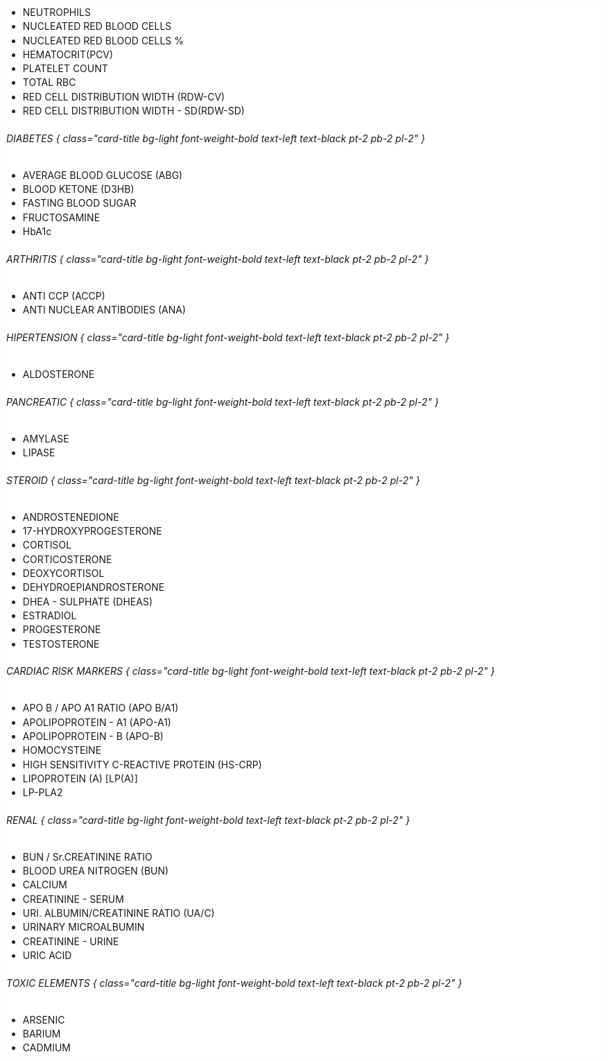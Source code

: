 * NEUTROPHILS
* NUCLEATED RED BLOOD CELLS
* NUCLEATED RED BLOOD CELLS %
* HEMATOCRIT(PCV)
* PLATELET COUNT
* TOTAL RBC
* RED CELL DISTRIBUTION WIDTH (RDW-CV)
* RED CELL DISTRIBUTION WIDTH - SD(RDW-SD)
###### DIABETES { class="card-title bg-light font-weight-bold text-left text-black pt-2 pb-2 pl-2" } 
* AVERAGE BLOOD GLUCOSE (ABG)
* BLOOD KETONE (D3HB)
* FASTING BLOOD SUGAR
* FRUCTOSAMINE
* HbA1c
###### ARTHRITIS { class="card-title bg-light font-weight-bold text-left text-black pt-2 pb-2 pl-2" } 
* ANTI CCP (ACCP)
* ANTI NUCLEAR ANTIBODIES (ANA)
###### HIPERTENSION { class="card-title bg-light font-weight-bold text-left text-black pt-2 pb-2 pl-2" } 
* ALDOSTERONE
###### PANCREATIC { class="card-title bg-light font-weight-bold text-left text-black pt-2 pb-2 pl-2" } 
* AMYLASE
* LIPASE
###### STEROID { class="card-title bg-light font-weight-bold text-left text-black pt-2 pb-2 pl-2" } 
* ANDROSTENEDIONE
* 17-HYDROXYPROGESTERONE
* CORTISOL
* CORTICOSTERONE
* DEOXYCORTISOL
* DEHYDROEPIANDROSTERONE
* DHEA - SULPHATE (DHEAS)
* ESTRADIOL
* PROGESTERONE
* TESTOSTERONE
###### CARDIAC RISK MARKERS { class="card-title bg-light font-weight-bold text-left text-black pt-2 pb-2 pl-2" } 
* APO B / APO A1 RATIO (APO B/A1)
* APOLIPOPROTEIN - A1 (APO-A1)
* APOLIPOPROTEIN - B (APO-B)
* HOMOCYSTEINE
* HIGH SENSITIVITY C-REACTIVE PROTEIN (HS-CRP)
* LIPOPROTEIN (A) [LP(A)]
* LP-PLA2
###### RENAL { class="card-title bg-light font-weight-bold text-left text-black pt-2 pb-2 pl-2" } 
* BUN / Sr.CREATININE RATIO
* BLOOD UREA NITROGEN (BUN)
* CALCIUM
* CREATININE - SERUM
* URI. ALBUMIN/CREATININE RATIO (UA/C)
* URINARY MICROALBUMIN
* CREATININE - URINE
* URIC ACID
###### TOXIC ELEMENTS { class="card-title bg-light font-weight-bold text-left text-black pt-2 pb-2 pl-2" } 
* ARSENIC
* BARIUM
* CADMIUM